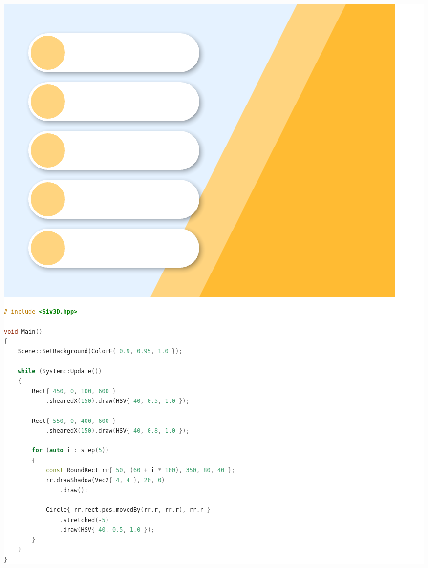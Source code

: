 ![](/images/doc_v6/tutorial/4/11.png)
```cpp
# include <Siv3D.hpp>

void Main()
{
	Scene::SetBackground(ColorF{ 0.9, 0.95, 1.0 });

	while (System::Update())
	{
		Rect{ 450, 0, 100, 600 }
			.shearedX(150).draw(HSV{ 40, 0.5, 1.0 });

		Rect{ 550, 0, 400, 600 }
			.shearedX(150).draw(HSV{ 40, 0.8, 1.0 });

		for (auto i : step(5))
		{
			const RoundRect rr{ 50, (60 + i * 100), 350, 80, 40 };
			rr.drawShadow(Vec2{ 4, 4 }, 20, 0)
				.draw();

			Circle{ rr.rect.pos.movedBy(rr.r, rr.r), rr.r }
				.stretched(-5)
				.draw(HSV{ 40, 0.5, 1.0 });
		}
	}
}
```